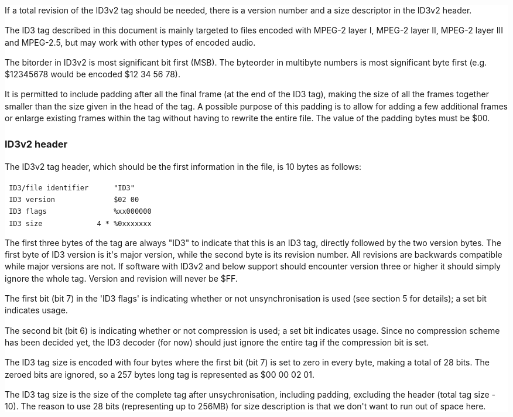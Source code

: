    If a total revision of the ID3v2 tag should be needed, there is a
   version number and a size descriptor in the ID3v2 header.

   The ID3 tag described in this document is mainly targeted to files
   encoded with MPEG-2 layer I, MPEG-2 layer II, MPEG-2 layer III and
   MPEG-2.5, but may work with other types of encoded audio.

   The bitorder in ID3v2 is most significant bit first (MSB). The
   byteorder in multibyte numbers is most significant byte first (e.g.
   $12345678 would be encoded $12 34 56 78).

   It is permitted to include padding after all the final frame (at the
   end of the ID3 tag), making the size of all the frames together
   smaller than the size given in the head of the tag. A possible purpose
   of this padding is to allow for adding a few additional frames or
   enlarge existing frames within the tag without having to rewrite the
   entire file. The value of the padding bytes must be $00.


### ID3v2 header

   The ID3v2 tag header, which should be the first information in the
   file, is 10 bytes as follows:

     ID3/file identifier      "ID3"
     ID3 version              $02 00
     ID3 flags                %xx000000
     ID3 size             4 * %0xxxxxxx

   The first three bytes of the tag are always "ID3" to indicate that
   this is an ID3 tag, directly followed by the two version bytes. The
   first byte of ID3 version is it's major version, while the second byte
   is its revision number. All revisions are backwards compatible while
   major versions are not. If software with ID3v2 and below support
   should encounter version three or higher it should simply ignore the
   whole tag. Version and revision will never be $FF.

   The first bit (bit 7) in the 'ID3 flags' is indicating whether or not
   unsynchronisation is used (see section 5 for details); a set bit
   indicates usage.

   The second bit (bit 6) is indicating whether or not compression is
   used; a set bit indicates usage. Since no compression scheme has been
   decided yet, the ID3 decoder (for now) should just ignore the entire
   tag if the compression bit is set.

   The ID3 tag size is encoded with four bytes where the first bit (bit
   7) is set to zero in every byte, making a total of 28 bits. The zeroed
   bits are ignored, so a 257 bytes long tag is represented as $00 00 02
   01.

   The ID3 tag size is the size of the complete tag after
   unsychronisation, including padding, excluding the header (total tag
   size - 10). The reason to use 28 bits (representing up to 256MB) for
   size description is that we don't want to run out of space here.
